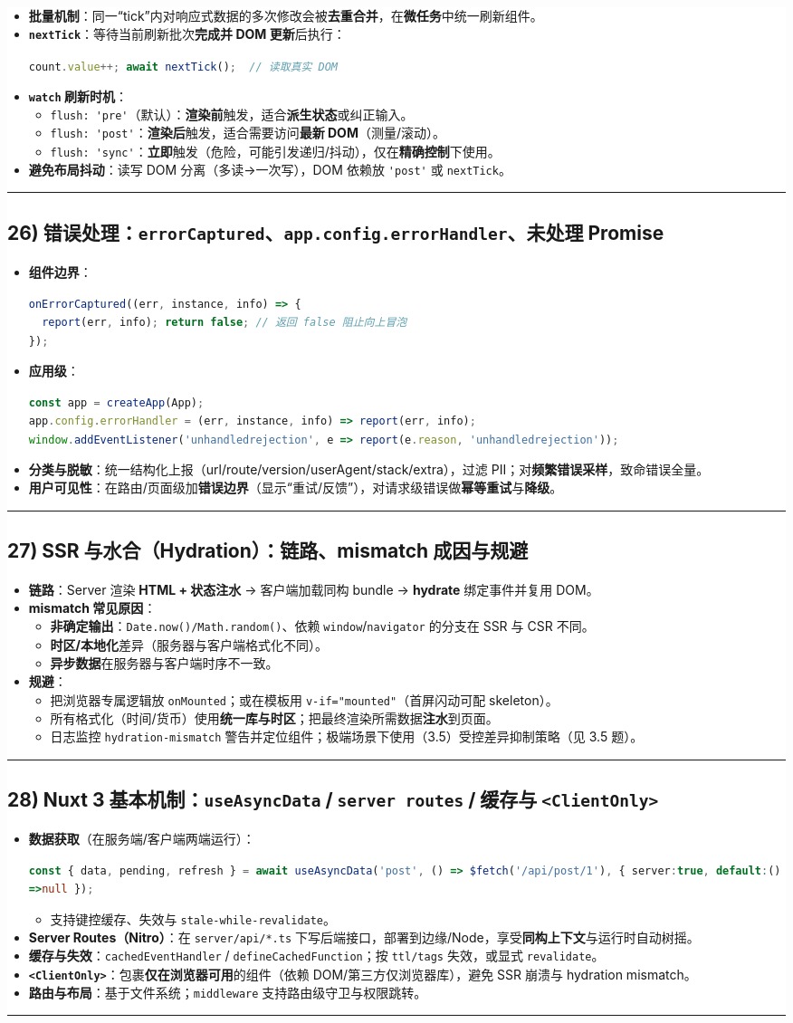 - **批量机制**：同一“tick”内对响应式数据的多次修改会被**去重合并**，在**微任务**中统一刷新组件。  
- **`nextTick`**：等待当前刷新批次**完成并 DOM 更新**后执行：
  ```ts
  count.value++; await nextTick();  // 读取真实 DOM
  ```
- **`watch` 刷新时机**：  
  - `flush: 'pre'`（默认）：**渲染前**触发，适合**派生状态**或纠正输入。  
  - `flush: 'post'`：**渲染后**触发，适合需要访问**最新 DOM**（测量/滚动）。  
  - `flush: 'sync'`：**立即**触发（危险，可能引发递归/抖动），仅在**精确控制**下使用。
- **避免布局抖动**：读写 DOM 分离（多读→一次写），DOM 依赖放 `'post'` 或 `nextTick`。

---

## 26) 错误处理：`errorCaptured`、`app.config.errorHandler`、未处理 Promise

- **组件边界**：  
  ```ts
  onErrorCaptured((err, instance, info) => {
    report(err, info); return false; // 返回 false 阻止向上冒泡
  });
  ```
- **应用级**：  
  ```ts
  const app = createApp(App);
  app.config.errorHandler = (err, instance, info) => report(err, info);
  window.addEventListener('unhandledrejection', e => report(e.reason, 'unhandledrejection'));
  ```
- **分类与脱敏**：统一结构化上报（url/route/version/userAgent/stack/extra），过滤 PII；对**频繁错误采样**，致命错误全量。
- **用户可见性**：在路由/页面级加**错误边界**（显示“重试/反馈”），对请求级错误做**幂等重试**与**降级**。

---

## 27) SSR 与水合（Hydration）：链路、mismatch 成因与规避

- **链路**：Server 渲染 **HTML + 状态注水** → 客户端加载同构 bundle → **hydrate** 绑定事件并复用 DOM。  
- **mismatch 常见原因**：  
  - **非确定输出**：`Date.now()/Math.random()`、依赖 `window`/`navigator` 的分支在 SSR 与 CSR 不同。  
  - **时区/本地化**差异（服务器与客户端格式化不同）。  
  - **异步数据**在服务器与客户端时序不一致。
- **规避**：  
  - 把浏览器专属逻辑放 `onMounted`；或在模板用 `v-if="mounted"`（首屏闪动可配 skeleton）。  
  - 所有格式化（时间/货币）使用**统一库与时区**；把最终渲染所需数据**注水**到页面。  
  - 日志监控 `hydration-mismatch` 警告并定位组件；极端场景下使用（3.5）受控差异抑制策略（见 3.5 题）。

---

## 28) Nuxt 3 基本机制：`useAsyncData` / `server routes` / 缓存与 `<ClientOnly>`

- **数据获取**（在服务端/客户端两端运行）：  
  ```ts
  const { data, pending, refresh } = await useAsyncData('post', () => $fetch('/api/post/1'), { server:true, default:()=>null });
  ```
  - 支持键控缓存、失效与 `stale-while-revalidate`。  
- **Server Routes（Nitro）**：在 `server/api/*.ts` 下写后端接口，部署到边缘/Node，享受**同构上下文**与运行时自动树摇。
- **缓存与失效**：`cachedEventHandler` / `defineCachedFunction`；按 `ttl/tags` 失效，或显式 `revalidate`。  
- **`<ClientOnly>`**：包裹**仅在浏览器可用**的组件（依赖 DOM/第三方仅浏览器库），避免 SSR 崩溃与 hydration mismatch。
- **路由与布局**：基于文件系统；`middleware` 支持路由级守卫与权限跳转。

---